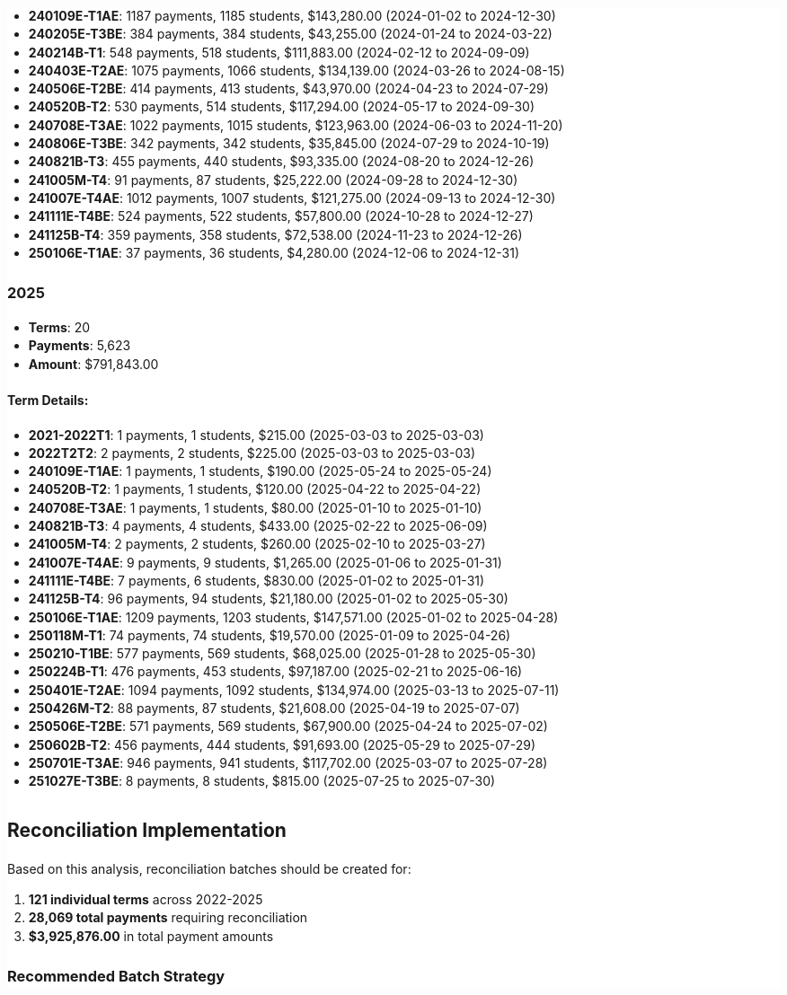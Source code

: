 - **240109E-T1AE**: 1187 payments, 1185 students, $143,280.00 (2024-01-02 to 2024-12-30)
- **240205E-T3BE**: 384 payments, 384 students, $43,255.00 (2024-01-24 to 2024-03-22)
- **240214B-T1**: 548 payments, 518 students, $111,883.00 (2024-02-12 to 2024-09-09)
- **240403E-T2AE**: 1075 payments, 1066 students, $134,139.00 (2024-03-26 to 2024-08-15)
- **240506E-T2BE**: 414 payments, 413 students, $43,970.00 (2024-04-23 to 2024-07-29)
- **240520B-T2**: 530 payments, 514 students, $117,294.00 (2024-05-17 to 2024-09-30)
- **240708E-T3AE**: 1022 payments, 1015 students, $123,963.00 (2024-06-03 to 2024-11-20)
- **240806E-T3BE**: 342 payments, 342 students, $35,845.00 (2024-07-29 to 2024-10-19)
- **240821B-T3**: 455 payments, 440 students, $93,335.00 (2024-08-20 to 2024-12-26)
- **241005M-T4**: 91 payments, 87 students, $25,222.00 (2024-09-28 to 2024-12-30)
- **241007E-T4AE**: 1012 payments, 1007 students, $121,275.00 (2024-09-13 to 2024-12-30)
- **241111E-T4BE**: 524 payments, 522 students, $57,800.00 (2024-10-28 to 2024-12-27)
- **241125B-T4**: 359 payments, 358 students, $72,538.00 (2024-11-23 to 2024-12-26)
- **250106E-T1AE**: 37 payments, 36 students, $4,280.00 (2024-12-06 to 2024-12-31)
### 2025
- **Terms**: 20
- **Payments**: 5,623
- **Amount**: $791,843.00

#### Term Details:
- **2021-2022T1**: 1 payments, 1 students, $215.00 (2025-03-03 to 2025-03-03)
- **2022T2T2**: 2 payments, 2 students, $225.00 (2025-03-03 to 2025-03-03)
- **240109E-T1AE**: 1 payments, 1 students, $190.00 (2025-05-24 to 2025-05-24)
- **240520B-T2**: 1 payments, 1 students, $120.00 (2025-04-22 to 2025-04-22)
- **240708E-T3AE**: 1 payments, 1 students, $80.00 (2025-01-10 to 2025-01-10)
- **240821B-T3**: 4 payments, 4 students, $433.00 (2025-02-22 to 2025-06-09)
- **241005M-T4**: 2 payments, 2 students, $260.00 (2025-02-10 to 2025-03-27)
- **241007E-T4AE**: 9 payments, 9 students, $1,265.00 (2025-01-06 to 2025-01-31)
- **241111E-T4BE**: 7 payments, 6 students, $830.00 (2025-01-02 to 2025-01-31)
- **241125B-T4**: 96 payments, 94 students, $21,180.00 (2025-01-02 to 2025-05-30)
- **250106E-T1AE**: 1209 payments, 1203 students, $147,571.00 (2025-01-02 to 2025-04-28)
- **250118M-T1**: 74 payments, 74 students, $19,570.00 (2025-01-09 to 2025-04-26)
- **250210-T1BE**: 577 payments, 569 students, $68,025.00 (2025-01-28 to 2025-05-30)
- **250224B-T1**: 476 payments, 453 students, $97,187.00 (2025-02-21 to 2025-06-16)
- **250401E-T2AE**: 1094 payments, 1092 students, $134,974.00 (2025-03-13 to 2025-07-11)
- **250426M-T2**: 88 payments, 87 students, $21,608.00 (2025-04-19 to 2025-07-07)
- **250506E-T2BE**: 571 payments, 569 students, $67,900.00 (2025-04-24 to 2025-07-02)
- **250602B-T2**: 456 payments, 444 students, $91,693.00 (2025-05-29 to 2025-07-29)
- **250701E-T3AE**: 946 payments, 941 students, $117,702.00 (2025-03-07 to 2025-07-28)
- **251027E-T3BE**: 8 payments, 8 students, $815.00 (2025-07-25 to 2025-07-30)

## Reconciliation Implementation

Based on this analysis, reconciliation batches should be created for:

1. **121 individual terms** across 2022-2025
2. **28,069 total payments** requiring reconciliation
3. **$3,925,876.00** in total payment amounts

### Recommended Batch Strategy
